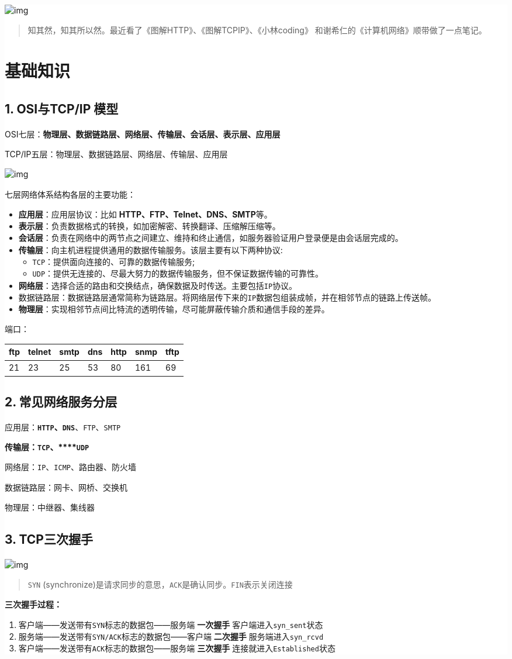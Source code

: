 ![img](https://bytedancecampus1.feishu.cn/space/api/box/stream/download/asynccode/?code=OTlmMWMxZmUwNGM3MTA0ZGY3ZGNlNzBiNTI1NmQ3MmRfd2NzWGM1a2x3elloZmpRc3luanVLbDhsdzhPVFJJWWxfVG9rZW46Ym94Y25YaUpkT3BhS3Y4WmVOVEJyekdmTERlXzE2ODgzNTg3NTU6MTY4ODM2MjM1NV9WNA)

> 知其然，知其所以然。最近看了《图解HTTP》、《图解TCPIP》、《小林coding》 和谢希仁的《计算机网络》顺带做了一点笔记。

# **基础知识**

## **1. OSI与TCP/IP 模型**

OSI七层：**物理层、数据链路层、网络层、传输层、会话层、表示层、应用层**

TCP/IP五层：物理层、数据链路层、网络层、传输层、应用层

![img](https://bytedancecampus1.feishu.cn/space/api/box/stream/download/asynccode/?code=ZTNlOTYzNGUwM2FlYzkxYWI4ZjZiOWEwYWRlZTViMzBfZzE3eGRBNkN5N3U0cFNEdm9OZzdQRXA4YTNsMjhRb3lfVG9rZW46Ym94Y25nVEFTTHQwYnNwSjBRTWlXdzRDNTVRXzE2ODgzNTg3NTU6MTY4ODM2MjM1NV9WNA)

七层网络体系结构各层的主要功能：

- **应用层**：应用层协议：比如 **HTTP、****FTP****、Telnet、****DNS****、SMTP**等。
- **表示层**：负责数据格式的转换，如加密解密、转换翻译、压缩解压缩等。
- **会话层**：负责在网络中的两节点之间建立、维持和终止通信，如服务器验证用户登录便是由会话层完成的。
- **传输层**：向主机进程提供通用的数据传输服务。该层主要有以下两种协议: 
  - `TCP`：提供面向连接的、可靠的数据传输服务;
  - `UDP`：提供无连接的、尽最大努力的数据传输服务，但不保证数据传输的可靠性。
- **网络层**：选择合适的路由和交换结点，确保数据及时传送。主要包括`IP`协议。
- 数据链路层：数据链路层通常简称为链路层。将网络层传下来的`IP`数据包组装成帧，并在相邻节点的链路上传送帧。
- **物理层**：实现相邻节点间比特流的透明传输，尽可能屏蔽传输介质和通信手段的差异。

端口：

| ftp  | telnet | smtp | dns  | http | snmp | tftp |
| ---- | ------ | ---- | ---- | ---- | ---- | ---- |
| 21   | 23     | 25   | 53   | 80   | 161  | 69   |

## **2. 常见网络服务分层**

应用层：**`HTTP`****、****`DNS`**、`FTP`、`SMTP`

**传输层：****`TCP`****、****`UDP`**

网络层：`IP`、`ICMP`、路由器、防火墙

数据链路层：网卡、网桥、交换机

物理层：中继器、集线器

## **3. TCP三次握手**

![img](https://bytedancecampus1.feishu.cn/space/api/box/stream/download/asynccode/?code=ZWFkYzYyZjcxZTkyZDcxOGM5MjA2NjliMjA0ZDk4MWNfbWt2Rk44c21Xd3locERrcUVOaFoyQkpvZUN6ZUF2bGNfVG9rZW46Ym94Y252a0pWc3lBMXlMaFR5NWJueTlEOXZoXzE2ODgzNTg3NTU6MTY4ODM2MjM1NV9WNA)

> `SYN` (synchronize)是请求同步的意思，`ACK`是确认同步。`FIN`表示关闭连接

**三次握手过程：**

1. 客户端——发送带有`SYN`标志的数据包——服务端 **一次握手** 客户端进入`syn_sent`状态
2. 服务端——发送带有`SYN/ACK`标志的数据包——客户端  **二次握手** 服务端进入`syn_rcvd`
3. 客户端——发送带有`ACK`标志的数据包——服务端 **三次握手** 连接就进入`Established`状态
